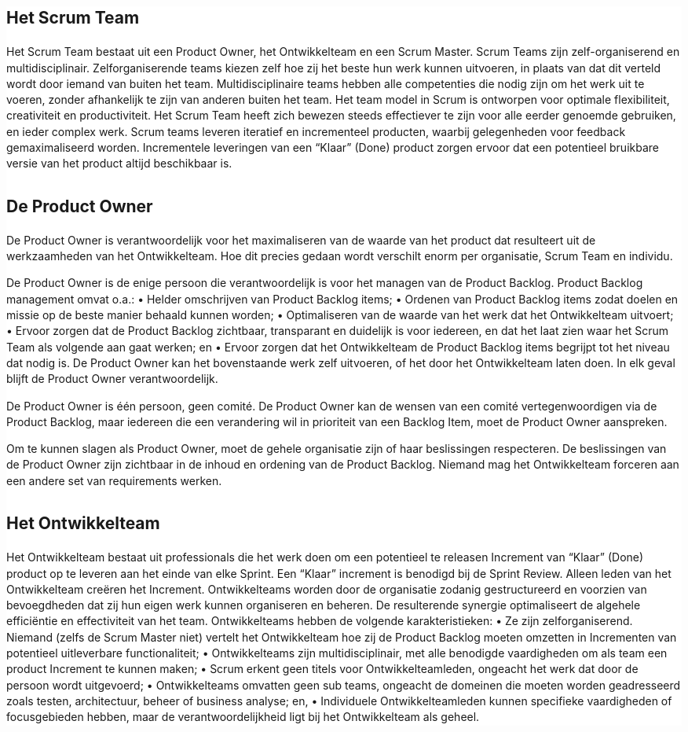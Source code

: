 ## Het Scrum Team

Het Scrum Team bestaat uit een Product Owner, het Ontwikkelteam en een Scrum Master. Scrum Teams zijn zelf-organiserend en multidisciplinair. Zelforganiserende teams kiezen zelf hoe zij het beste hun werk kunnen uitvoeren, in plaats van dat dit verteld wordt door iemand van buiten het team. Multidisciplinaire teams hebben alle competenties die nodig zijn om het werk uit te voeren, zonder afhankelijk te zijn van anderen buiten het team. Het team model in Scrum is ontworpen voor optimale flexibiliteit, creativiteit en productiviteit. Het Scrum Team heeft zich bewezen steeds effectiever te zijn voor alle eerder genoemde gebruiken, en ieder complex werk.
Scrum teams leveren iteratief en incrementeel producten, waarbij gelegenheden voor feedback gemaximaliseerd worden. Incrementele leveringen van een “Klaar” (Done) product zorgen ervoor dat een potentieel bruikbare versie van het product altijd beschikbaar is.

## De Product Owner

De Product Owner is verantwoordelijk voor het maximaliseren van de waarde van het product dat resulteert uit de werkzaamheden van het Ontwikkelteam. Hoe dit precies gedaan wordt verschilt enorm per organisatie, Scrum Team en individu.

De Product Owner is de enige persoon die verantwoordelijk is voor het managen van de Product Backlog. Product Backlog management omvat o.a.:
• Helder omschrijven van Product Backlog items;
• Ordenen van Product Backlog items zodat doelen en missie op de beste manier behaald kunnen worden;
• Optimaliseren van de waarde van het werk dat het Ontwikkelteam uitvoert;
• Ervoor zorgen dat de Product Backlog zichtbaar, transparant en duidelijk is voor iedereen, en dat het laat zien waar het Scrum Team als volgende aan gaat werken; en
• Ervoor zorgen dat het Ontwikkelteam de Product Backlog items begrijpt tot het niveau dat nodig is.
De Product Owner kan het bovenstaande werk zelf uitvoeren, of het door het Ontwikkelteam laten doen. In elk geval blijft de Product Owner verantwoordelijk.

De Product Owner is één persoon, geen comité. De Product Owner kan de wensen van een comité vertegenwoordigen via de Product Backlog, maar iedereen die een verandering wil in prioriteit van een Backlog Item, moet de Product Owner aanspreken.

Om te kunnen slagen als Product Owner, moet de gehele organisatie zijn of haar beslissingen respecteren. De beslissingen van de Product Owner zijn zichtbaar in de inhoud en ordening van de Product Backlog. Niemand mag het Ontwikkelteam forceren aan een andere set van requirements werken.

## Het Ontwikkelteam

Het Ontwikkelteam bestaat uit professionals die het werk doen om een potentieel te releasen Increment van “Klaar” (Done) product op te leveren aan het einde van elke Sprint. Een “Klaar” increment is benodigd bij de Sprint Review. Alleen leden van het Ontwikkelteam creëren het Increment.
Ontwikkelteams worden door de organisatie zodanig gestructureerd en voorzien van bevoegdheden dat zij hun eigen werk kunnen organiseren en beheren. De resulterende synergie optimaliseert de algehele efficiëntie en effectiviteit van het team.
Ontwikkelteams hebben de volgende karakteristieken:
• Ze zijn zelforganiserend. Niemand (zelfs de Scrum Master niet) vertelt het Ontwikkelteam hoe zij de Product Backlog moeten omzetten in Incrementen van potentieel uitleverbare functionaliteit;
• Ontwikkelteams zijn multidisciplinair, met alle benodigde vaardigheden om als team een product Increment te kunnen maken;
• Scrum erkent geen titels voor Ontwikkelteamleden, ongeacht het werk dat door de persoon wordt uitgevoerd;
• Ontwikkelteams omvatten geen sub teams, ongeacht de domeinen die moeten worden geadresseerd zoals testen, architectuur, beheer of business analyse; en,
• Individuele Ontwikkelteamleden kunnen specifieke vaardigheden of focusgebieden hebben, maar de verantwoordelijkheid ligt bij het Ontwikkelteam als geheel.

